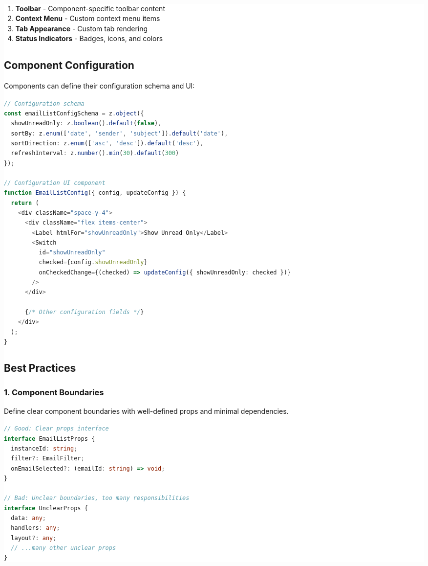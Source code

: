 1. **Toolbar** - Component-specific toolbar content
2. **Context Menu** - Custom context menu items
3. **Tab Appearance** - Custom tab rendering
4. **Status Indicators** - Badges, icons, and colors

## Component Configuration

Components can define their configuration schema and UI:

```typescript
// Configuration schema
const emailListConfigSchema = z.object({
  showUnreadOnly: z.boolean().default(false),
  sortBy: z.enum(['date', 'sender', 'subject']).default('date'),
  sortDirection: z.enum(['asc', 'desc']).default('desc'),
  refreshInterval: z.number().min(30).default(300)
});

// Configuration UI component
function EmailListConfig({ config, updateConfig }) {
  return (
    <div className="space-y-4">
      <div className="flex items-center">
        <Label htmlFor="showUnreadOnly">Show Unread Only</Label>
        <Switch 
          id="showUnreadOnly" 
          checked={config.showUnreadOnly} 
          onCheckedChange={(checked) => updateConfig({ showUnreadOnly: checked })} 
        />
      </div>
      
      {/* Other configuration fields */}
    </div>
  );
}
```

## Best Practices

### 1. Component Boundaries

Define clear component boundaries with well-defined props and minimal dependencies.

```typescript
// Good: Clear props interface
interface EmailListProps {
  instanceId: string;
  filter?: EmailFilter;
  onEmailSelected?: (emailId: string) => void;
}

// Bad: Unclear boundaries, too many responsibilities
interface UnclearProps {
  data: any;
  handlers: any;
  layout?: any;
  // ...many other unclear props
}
```
